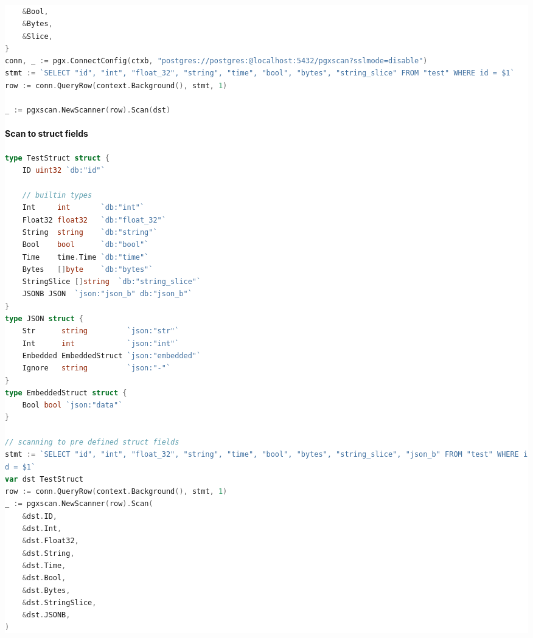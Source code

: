 ```go
    &Bool,
    &Bytes,
    &Slice,
}
conn, _ := pgx.ConnectConfig(ctxb, "postgres://postgres:@localhost:5432/pgxscan?sslmode=disable")
stmt := `SELECT "id", "int", "float_32", "string", "time", "bool", "bytes", "string_slice" FROM "test" WHERE id = $1`
row := conn.QueryRow(context.Background(), stmt, 1)

_ := pgxscan.NewScanner(row).Scan(dst)
```

#### Scan to struct fields
```go
type TestStruct struct {
    ID uint32 `db:"id"`

    // builtin types
    Int     int       `db:"int"`
    Float32 float32   `db:"float_32"`
    String  string    `db:"string"`
    Bool    bool      `db:"bool"`
    Time    time.Time `db:"time"`
    Bytes   []byte    `db:"bytes"`
    StringSlice []string  `db:"string_slice"`
    JSONB JSON  `json:"json_b" db:"json_b"`
}
type JSON struct {
    Str      string         `json:"str"`
    Int      int            `json:"int"`
    Embedded EmbeddedStruct `json:"embedded"`
    Ignore   string         `json:"-"`
}
type EmbeddedStruct struct {
    Bool bool `json:"data"`
}

// scanning to pre defined struct fields
stmt := `SELECT "id", "int", "float_32", "string", "time", "bool", "bytes", "string_slice", "json_b" FROM "test" WHERE id = $1`
var dst TestStruct
row := conn.QueryRow(context.Background(), stmt, 1)
_ := pgxscan.NewScanner(row).Scan(
    &dst.ID,
    &dst.Int,
    &dst.Float32,
    &dst.String,
    &dst.Time,
    &dst.Bool,
    &dst.Bytes,
    &dst.StringSlice,
    &dst.JSONB,
)
``` 
